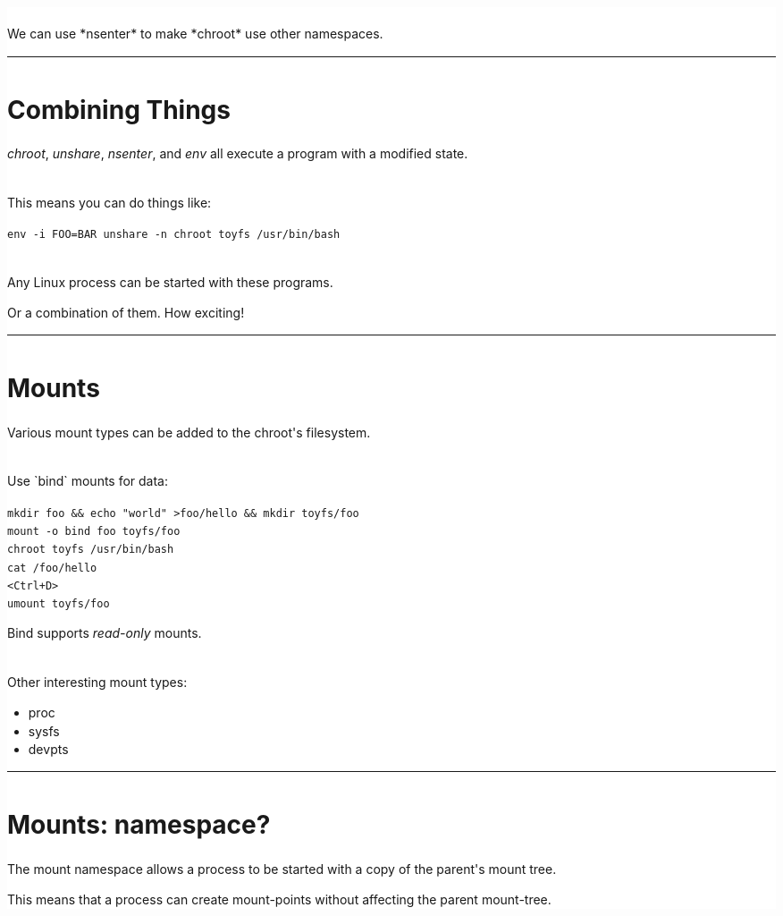 <br>
We can use *nsenter* to make *chroot* use other namespaces.

***

# Combining Things

*chroot*, *unshare*, *nsenter*, and *env* all execute
a program with a modified state.

<br>
This means you can do things like:

`env -i FOO=BAR unshare -n chroot toyfs /usr/bin/bash`

<br>
Any Linux process can be started with these programs.

Or a combination of them. How exciting!

***

# Mounts

Various mount types can be added to the chroot's filesystem.

<br>
Use `bind` mounts for data:

~~~
mkdir foo && echo "world" >foo/hello && mkdir toyfs/foo
mount -o bind foo toyfs/foo
chroot toyfs /usr/bin/bash
cat /foo/hello
<Ctrl+D>
umount toyfs/foo
~~~
Bind supports *read-only* mounts.

<br>
Other interesting mount types:

* proc
* sysfs
* devpts

***

# Mounts: namespace?

The mount namespace allows a process to be started
with a copy of the parent's mount tree.

This means that a process can create mount-points
without affecting the parent mount-tree.
